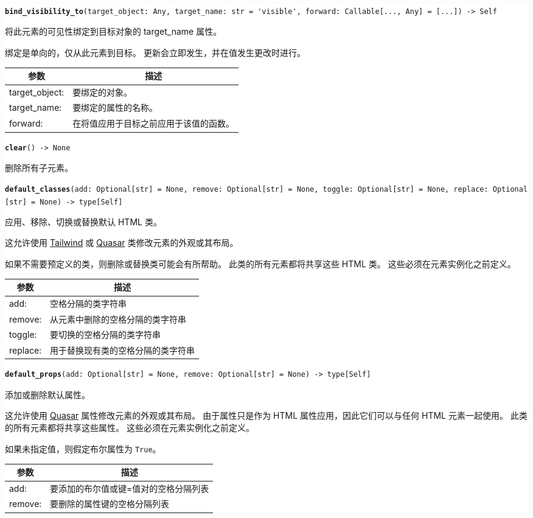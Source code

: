 **`bind_visibility_to`**`(target_object: Any, target_name: str = 'visible', forward: Callable[..., Any] = [...]) -> Self`

将此元素的可见性绑定到目标对象的 target_name 属性。

绑定是单向的，仅从此元素到目标。
更新会立即发生，并在值发生更改时进行。

|  参数 | 描述 |
| --- | --- |
| target_object: | 要绑定的对象。 |
| target_name: | 要绑定的属性的名称。 |
| forward: | 在将值应用于目标之前应用于该值的函数。 |

**`clear`**`() -> None`

删除所有子元素。

**`default_classes`**`(add: Optional[str] = None, remove: Optional[str] = None, toggle: Optional[str] = None, replace: Optional[str] = None) -> type[Self]`

应用、移除、切换或替换默认 HTML 类。

这允许使用 [Tailwind](https://tailwindcss.com/) 或 [Quasar](https://quasar.dev/) 类修改元素的外观或其布局。

如果不需要预定义的类，则删除或替换类可能会有所帮助。
此类的所有元素都将共享这些 HTML 类。
这些必须在元素实例化之前定义。

|  参数 | 描述 |
| --- | --- |
| add: | 空格分隔的类字符串 |
| remove: | 从元素中删除的空格分隔的类字符串 |
| toggle: | 要切换的空格分隔的类字符串 |
| replace: | 用于替换现有类的空格分隔的类字符串 |

**`default_props`**`(add: Optional[str] = None, remove: Optional[str] = None) -> type[Self]`

添加或删除默认属性。

这允许使用 [Quasar](https://quasar.dev/) 属性修改元素的外观或其布局。
由于属性只是作为 HTML 属性应用，因此它们可以与任何 HTML 元素一起使用。
此类的所有元素都将共享这些属性。
这些必须在元素实例化之前定义。

如果未指定值，则假定布尔属性为 `True`。

|  参数 | 描述 |
| --- | --- |
| add: | 要添加的布尔值或键=值对的空格分隔列表 |
| remove: | 要删除的属性键的空格分隔列表 |
